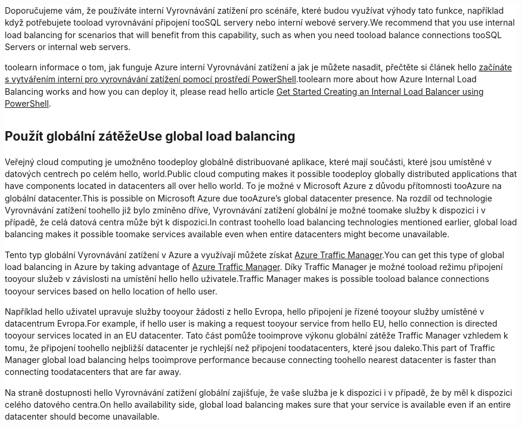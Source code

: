 <span data-ttu-id="1638f-255">Doporučujeme vám, že používáte interní Vyrovnávání zatížení pro scénáře, které budou využívat výhody tato funkce, například když potřebujete tooload vyrovnávání připojení tooSQL servery nebo interní webové servery.</span><span class="sxs-lookup"><span data-stu-id="1638f-255">We recommend that you use internal load balancing for scenarios that will benefit from this capability, such as when you need tooload balance connections tooSQL Servers or internal web servers.</span></span>

<span data-ttu-id="1638f-256">toolearn informace o tom, jak funguje Azure interní Vyrovnávání zatížení a jak je můžete nasadit, přečtěte si článek hello [začínáte s vytvářením interní pro vyrovnávání zatížení pomocí prostředí PowerShell](../load-balancer/load-balancer-get-started-internet-arm-ps.md#update-an-existing-load-balancer).</span><span class="sxs-lookup"><span data-stu-id="1638f-256">toolearn more about how Azure Internal Load Balancing works and how you can deploy it, please read hello article [Get Started Creating an Internal Load Balancer using PowerShell](../load-balancer/load-balancer-get-started-internet-arm-ps.md#update-an-existing-load-balancer).</span></span>

## <a name="use-global-load-balancing"></a><span data-ttu-id="1638f-257">Použít globální zátěže</span><span class="sxs-lookup"><span data-stu-id="1638f-257">Use global load balancing</span></span>
<span data-ttu-id="1638f-258">Veřejný cloud computing je umožněno toodeploy globálně distribuované aplikace, které mají součásti, které jsou umístěné v datových centrech po celém hello, world.</span><span class="sxs-lookup"><span data-stu-id="1638f-258">Public cloud computing makes it possible toodeploy globally distributed applications that have components located in datacenters all over hello world.</span></span> <span data-ttu-id="1638f-259">To je možné v Microsoft Azure z důvodu přítomnosti tooAzure na globální datacenter.</span><span class="sxs-lookup"><span data-stu-id="1638f-259">This is possible on Microsoft Azure due tooAzure’s global datacenter presence.</span></span> <span data-ttu-id="1638f-260">Na rozdíl od technologie Vyrovnávání zatížení toohello již bylo zmíněno dříve, Vyrovnávání zatížení globální je možné toomake služby k dispozici i v případě, že celá datová centra může být k dispozici.</span><span class="sxs-lookup"><span data-stu-id="1638f-260">In contrast toohello load balancing technologies mentioned earlier, global load balancing makes it possible toomake services available even when entire datacenters might become unavailable.</span></span>

<span data-ttu-id="1638f-261">Tento typ globální Vyrovnávání zatížení v Azure a využívají můžete získat [Azure Traffic Manager](https://azure.microsoft.com/documentation/services/traffic-manager/).</span><span class="sxs-lookup"><span data-stu-id="1638f-261">You can get this type of global load balancing in Azure by taking advantage of [Azure Traffic Manager](https://azure.microsoft.com/documentation/services/traffic-manager/).</span></span> <span data-ttu-id="1638f-262">Díky Traffic Manager je možné tooload režimu připojení tooyour služeb v závislosti na umístění hello hello uživatele.</span><span class="sxs-lookup"><span data-stu-id="1638f-262">Traffic Manager makes is possible tooload balance connections tooyour services based on hello location of hello user.</span></span>

<span data-ttu-id="1638f-263">Například hello uživatel upravuje služby tooyour žádosti z hello Evropa, hello připojení je řízené tooyour služby umístěné v datacentrum Evropa.</span><span class="sxs-lookup"><span data-stu-id="1638f-263">For example, if hello user is making a request tooyour service from hello EU, hello connection is directed tooyour services located in an EU datacenter.</span></span> <span data-ttu-id="1638f-264">Tato část pomůže tooimprove výkonu globální zátěže Traffic Manager vzhledem k tomu, že připojení toohello nejbližší datacenter je rychlejší než připojení toodatacenters, které jsou daleko.</span><span class="sxs-lookup"><span data-stu-id="1638f-264">This part of Traffic Manager global load balancing helps tooimprove performance because connecting toohello nearest datacenter is faster than connecting toodatacenters that are far away.</span></span>

<span data-ttu-id="1638f-265">Na straně dostupnosti hello Vyrovnávání zatížení globální zajišťuje, že vaše služba je k dispozici i v případě, že by měl k dispozici celého datového centra.</span><span class="sxs-lookup"><span data-stu-id="1638f-265">On hello availability side, global load balancing makes sure that your service is available even if an entire datacenter should become unavailable.</span></span>
